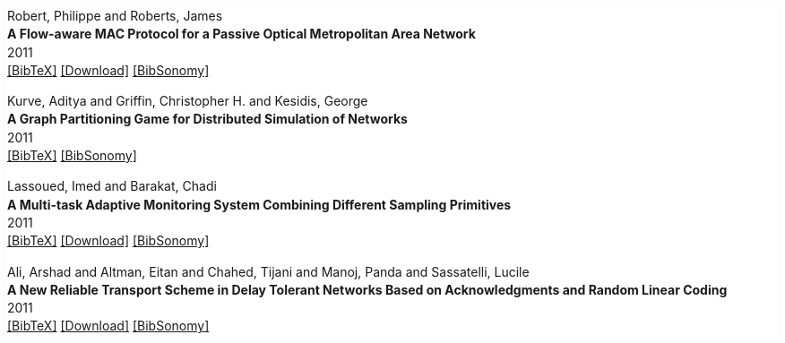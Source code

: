 Robert, Philippe and Roberts, James<br/>
**A Flow-aware MAC Protocol for a Passive Optical Metropolitan Area Network**<br/>
 2011<br/>
[\[BibTeX\]](javascript:toggleVis('robert11'))
[\[Download\]](https://gitlab2.informatik.uni-wuerzburg.de/itc-conference/itc-conference-public/-/raw/master/itc23/robert11.pdf?inline=true)
[\[BibSonomy\]](https://www.bibsonomy.org/bibtex/8c52bd1f629a00545749d3a19295d653/itc)

<div id="robert11" style="display: none;" class="bibtex">@inproceedings{robert11,
    title         = { A Flow-aware MAC Protocol for a Passive Optical Metropolitan Area Network },
    year          = { 2011 },
    author        = { Robert, Philippe and Roberts, James },
    pages         = { 1-8 },
    misc          = {   misc = TS5 }
}</div>

Kurve, Aditya and Griffin, Christopher H. and Kesidis, George<br/>
**A Graph Partitioning Game for Distributed Simulation of Networks**<br/>
 2011<br/>
[\[BibTeX\]](javascript:toggleVis('kurve11'))
[\[BibSonomy\]](https://www.bibsonomy.org/bibtex/65d07850b4002c7071067a8a58a6f6c1/itc)

<div id="kurve11" style="display: none;" class="bibtex">@inproceedings{kurve11,
    title         = { A Graph Partitioning Game for Distributed Simulation of Networks },
    year          = { 2011 },
    author        = { Kurve, Aditya and Griffin, Christopher H. and Kesidis, George },
    pages         = { 1-40 },
    misc          = {   misc = W1 }
}</div>

Lassoued, Imed and Barakat, Chadi<br/>
**A Multi-task Adaptive Monitoring System Combining Different Sampling Primitives**<br/>
 2011<br/>
[\[BibTeX\]](javascript:toggleVis('lassoued11'))
[\[Download\]](https://gitlab2.informatik.uni-wuerzburg.de/itc-conference/itc-conference-public/-/raw/master/itc23/lassoued11.pdf?inline=true)
[\[BibSonomy\]](https://www.bibsonomy.org/bibtex/9134604427df150cf4c414debd9813e5/itc)

<div id="lassoued11" style="display: none;" class="bibtex">@inproceedings{lassoued11,
    title         = { A Multi-task Adaptive Monitoring System Combining Different Sampling Primitives },
    year          = { 2011 },
    author        = { Lassoued, Imed and Barakat, Chadi },
    pages         = { 1-8 },
    misc          = {   misc = TS3 }
}</div>

Ali, Arshad and Altman, Eitan and Chahed, Tijani and Manoj, Panda and Sassatelli, Lucile<br/>
**A New Reliable Transport Scheme in Delay Tolerant Networks Based on Acknowledgments and Random Linear Coding**<br/>
 2011<br/>
[\[BibTeX\]](javascript:toggleVis('ali11'))
[\[Download\]](https://gitlab2.informatik.uni-wuerzburg.de/itc-conference/itc-conference-public/-/raw/master/itc23/ali11.pdf?inline=true)
[\[BibSonomy\]](https://www.bibsonomy.org/bibtex/db726077e18841b1ef9fc5b7c31a0471/itc)
